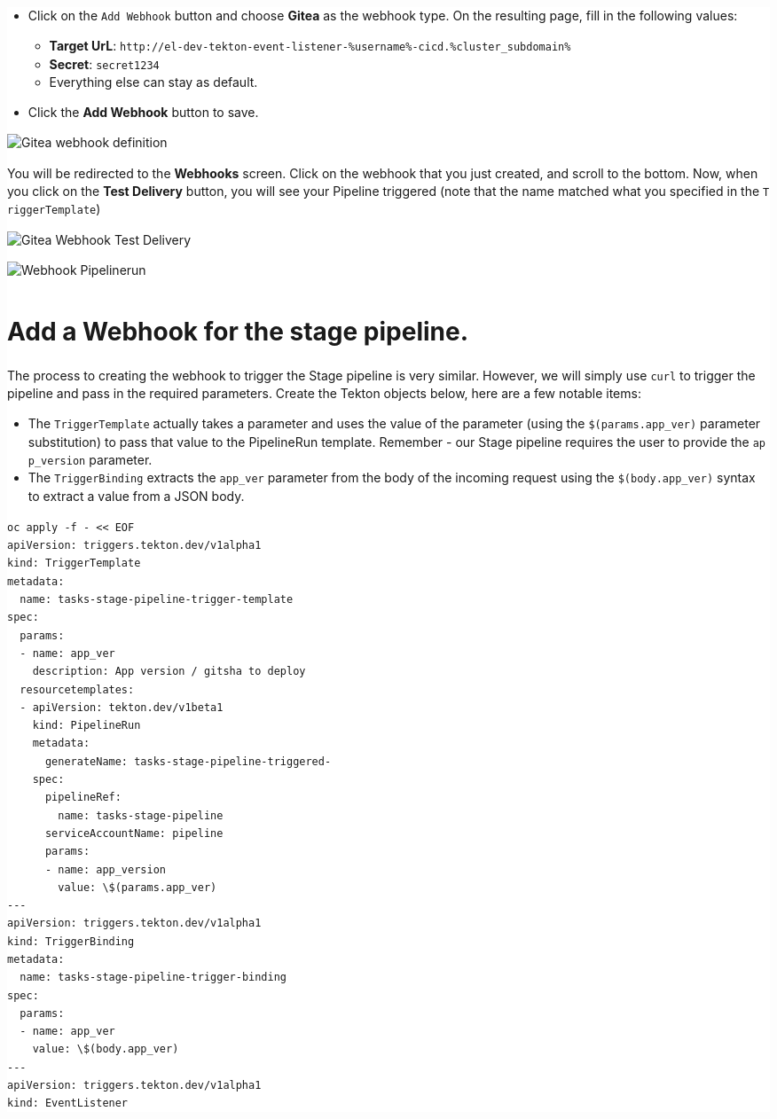 * Click on the `Add Webhook` button and choose **Gitea** as the webhook type. On the resulting page, fill in the following values: 
  * **Target UrL**: `http://el-dev-tekton-event-listener-%username%-cicd.%cluster_subdomain%` 
  * **Secret**: `secret1234`
  * Everything else can stay as default. 

* Click the **Add Webhook** button to save.  

![Gitea webhook definition](images/gitea_add_webhook_details.png)

You will be redirected to the **Webhooks** screen. Click on the webhook that you just created, and scroll to the bottom. Now, when you click on the **Test Delivery** button, you will see your Pipeline triggered (note that the name matched what you specified in the `TriggerTemplate`)

![Gitea Webhook Test Delivery](images/gitea_webhook_test_delivery.png)

![Webhook Pipelinerun](images/webhook_pipelinerun.png)


# Add a Webhook for the stage pipeline. 

The process to creating the webhook to trigger the Stage pipeline is very similar. However, we will simply use `curl` to trigger the pipeline and pass in the required parameters. Create the Tekton objects below, here are a few notable items:
* The `TriggerTemplate` actually takes a parameter and uses the value of the parameter (using the `$(params.app_ver)` parameter substitution) to pass that value to the PipelineRun template. Remember - our Stage pipeline requires the user to provide the `app_version` parameter. 
* The `TriggerBinding` extracts the `app_ver` parameter from the body of the incoming request using the `$(body.app_ver)` syntax to extract a value from a JSON body.  

```execute
oc apply -f - << EOF
apiVersion: triggers.tekton.dev/v1alpha1
kind: TriggerTemplate
metadata:
  name: tasks-stage-pipeline-trigger-template
spec:
  params:
  - name: app_ver
    description: App version / gitsha to deploy
  resourcetemplates:
  - apiVersion: tekton.dev/v1beta1
    kind: PipelineRun
    metadata:
      generateName: tasks-stage-pipeline-triggered-
    spec:
      pipelineRef:
        name: tasks-stage-pipeline
      serviceAccountName: pipeline
      params:
      - name: app_version
        value: \$(params.app_ver)
---
apiVersion: triggers.tekton.dev/v1alpha1
kind: TriggerBinding
metadata:
  name: tasks-stage-pipeline-trigger-binding
spec: 
  params: 
  - name: app_ver
    value: \$(body.app_ver)
---
apiVersion: triggers.tekton.dev/v1alpha1
kind: EventListener
```